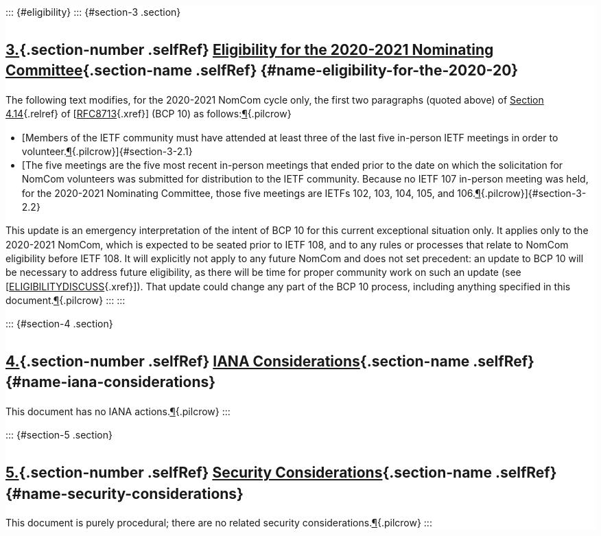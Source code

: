 ::: {#eligibility}
::: {#section-3 .section}
## [3.](#section-3){.section-number .selfRef} [Eligibility for the 2020-2021 Nominating Committee](#name-eligibility-for-the-2020-20){.section-name .selfRef} {#name-eligibility-for-the-2020-20}

The following text modifies, for the 2020-2021 NomCom cycle only, the
first two paragraphs (quoted above) of [Section
4.14](https://www.rfc-editor.org/rfc/rfc8713#section-4.14){.relref} of
\[[RFC8713](#RFC8713){.xref}\] (BCP 10) as
follows:[¶](#section-3-1){.pilcrow}

-   [Members of the IETF community must have attended at least three of
    the last five in-person IETF meetings in order to
    volunteer.[¶](#section-3-2.1){.pilcrow}]{#section-3-2.1}
-   [The five meetings are the five most recent in-person meetings that
    ended prior to the date on which the solicitation for NomCom
    volunteers was submitted for distribution to the IETF community.
    Because no IETF 107 in-person meeting was held, for the 2020-2021
    Nominating Committee, those five meetings are IETFs 102, 103, 104,
    105, and 106.[¶](#section-3-2.2){.pilcrow}]{#section-3-2.2}

This update is an emergency interpretation of the intent of BCP 10 for
this current exceptional situation only. It applies only to the
2020-2021 NomCom, which is expected to be seated prior to IETF 108, and
to any rules or processes that relate to NomCom eligibility before IETF
108. It will explicitly not apply to any future NomCom and does not set
precedent: an update to BCP 10 will be necessary to address future
eligibility, as there will be time for proper community work on such an
update (see \[[ELIGIBILITYDISCUSS](#ELIGIBILITYDISCUSS){.xref}\]). That
update could change any part of the BCP 10 process, including anything
specified in this document.[¶](#section-3-3){.pilcrow}
:::
:::

::: {#section-4 .section}
## [4.](#section-4){.section-number .selfRef} [IANA Considerations](#name-iana-considerations){.section-name .selfRef} {#name-iana-considerations}

This document has no IANA actions.[¶](#section-4-1){.pilcrow}
:::

::: {#section-5 .section}
## [5.](#section-5){.section-number .selfRef} [Security Considerations](#name-security-considerations){.section-name .selfRef} {#name-security-considerations}

This document is purely procedural; there are no related security
considerations.[¶](#section-5-1){.pilcrow}
:::
